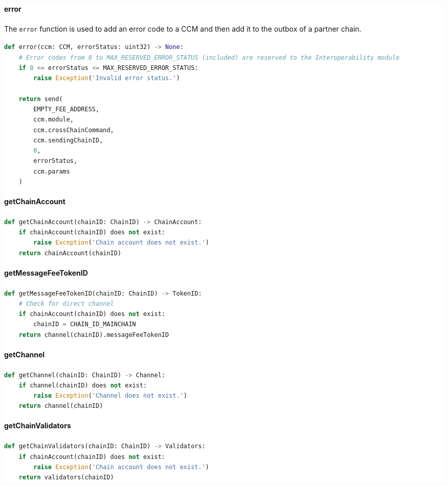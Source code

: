 #### error

The `error` function is used to add an error code to a CCM and then add it to the outbox of a partner chain.

```python
def error(ccm: CCM, errorStatus: uint32) -> None:
    # Error codes from 0 to MAX_RESERVED_ERROR_STATUS (included) are reserved to the Interoperability module
    if 0 <= errorStatus <= MAX_RESERVED_ERROR_STATUS:
        raise Exception('Invalid error status.')

    return send(
        EMPTY_FEE_ADDRESS,
        ccm.module,
        ccm.crossChainCommand,
        ccm.sendingChainID,
        0,
        errorStatus,
        ccm.params
    )
```

#### getChainAccount

```python
def getChainAccount(chainID: ChainID) -> ChainAccount:
    if chainAccount(chainID) does not exist:
        raise Exception('Chain account does not exist.')
    return chainAccount(chainID)
```

#### getMessageFeeTokenID

```python
def getMessageFeeTokenID(chainID: ChainID) -> TokenID:
    # Check for direct channel
    if chainAccount(chainID) does not exist:
        chainID = CHAIN_ID_MAINCHAIN
    return channel(chainID).messageFeeTokenID
```

#### getChannel

```python
def getChannel(chainID: ChainID) -> Channel:
    if channel(chainID) does not exist:
        raise Exception('Channel does not exist.')
    return channel(chainID)
```

#### getChainValidators

```python
def getChainValidators(chainID: ChainID) -> Validators:
    if chainAccount(chainID) does not exist:
        raise Exception('Chain account does not exist.')
    return validators(chainID)
```
